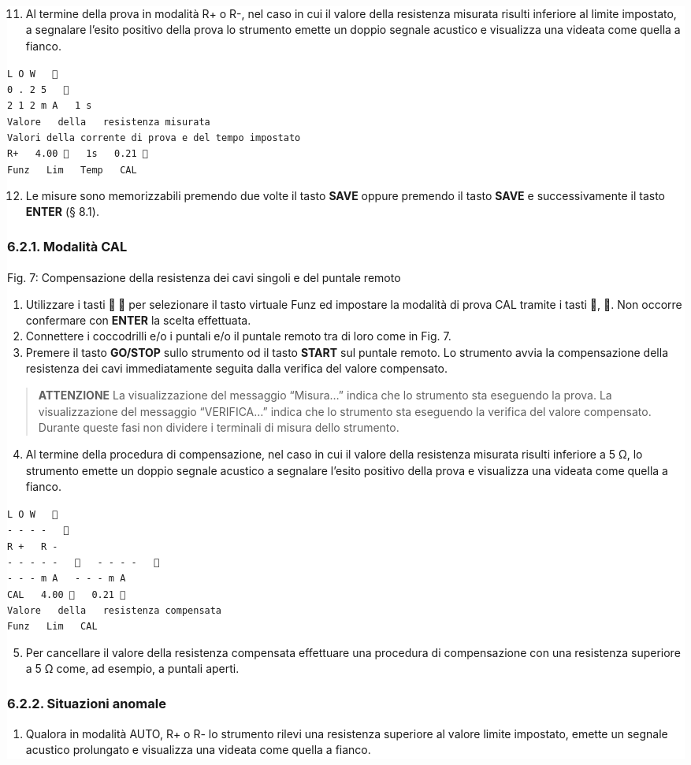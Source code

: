 11. Al termine della prova in modalità R+ o R-, nel caso in cui il valore della resistenza misurata risulti inferiore al limite impostato, a segnalare l’esito positivo della prova lo strumento emette un doppio segnale acustico e visualizza una videata come quella a fianco.

```
L O W   
0 . 2 5   
2 1 2 m A   1 s
Valore   della   resistenza misurata
Valori della corrente di prova e del tempo impostato
R+   4.00    1s   0.21 
Funz   Lim   Temp   CAL
```

12. Le misure sono memorizzabili premendo due volte il tasto **SAVE** oppure premendo il tasto **SAVE** e successivamente il tasto **ENTER** (§ 8.1).

### 6.2.1. Modalità CAL

Fig. 7: Compensazione della resistenza dei cavi singoli e del puntale remoto

1.  Utilizzare i tasti ** ** per selezionare il tasto virtuale Funz ed impostare la modalità di prova CAL tramite i tasti ****, ****.
    Non occorre confermare con **ENTER** la scelta effettuata.
2.  Connettere i coccodrilli e/o i puntali e/o il puntale remoto tra di loro come in Fig. 7.
3.  Premere il tasto **GO/STOP** sullo strumento od il tasto **START** sul puntale remoto. Lo strumento avvia la compensazione della resistenza dei cavi immediatamente seguita dalla verifica del valore compensato.

> **ATTENZIONE**
> La visualizzazione del messaggio “Misura…” indica che lo strumento sta eseguendo la prova. La visualizzazione del messaggio “VERIFICA…” indica che lo strumento sta eseguendo la verifica del valore compensato. Durante queste fasi non dividere i terminali di misura dello strumento.

4.  Al termine della procedura di compensazione, nel caso in cui il valore della resistenza misurata risulti inferiore a 5 Ω, lo strumento emette un doppio segnale acustico a segnalare l’esito positivo della prova e visualizza una videata come quella a fianco.

```
L O W   
- - - -   
R +   R -
- - - - -      - - - -   
- - - m A   - - - m A
CAL   4.00    0.21 
Valore   della   resistenza compensata
Funz   Lim   CAL
```

5.  Per cancellare il valore della resistenza compensata effettuare una procedura di compensazione con una resistenza superiore a 5 Ω come, ad esempio, a puntali aperti.

### 6.2.2. Situazioni anomale

1.  Qualora in modalità AUTO, R+ o R- lo strumento rilevi una resistenza superiore al valore limite impostato, emette un segnale acustico prolungato e visualizza una videata come quella a fianco.
